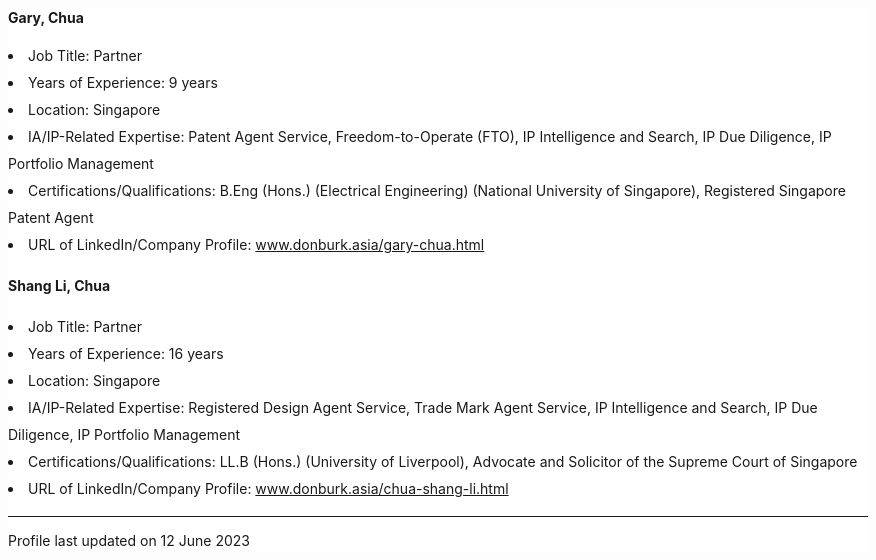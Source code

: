 **Gary, Chua**</li><li style='line-height: 27px; margin: 0px 0px !important'>Job Title: Partner</li><li style='line-height: 27px; margin: 0px 0px !important'>Years of Experience: 9 years</li><li style='line-height: 27px; margin: 0px 0px !important'>Location: Singapore</li><li style='line-height: 27px; margin: 0px 0px !important'>IA/IP-Related Expertise: Patent Agent Service, Freedom-to-Operate (FTO), IP Intelligence and Search, IP Due Diligence, IP Portfolio Management</li><li style='line-height: 27px; margin: 0px 0px !important'>Certifications/Qualifications: B.Eng (Hons.) (Electrical Engineering) (National University of Singapore), Registered Singapore Patent Agent</li><li style='line-height: 27px; margin: 0px 0px !important'>URL of LinkedIn/Company Profile: www.donburk.asia/gary-chua.html

**Shang Li, Chua**</li><li style='line-height: 27px; margin: 0px 0px !important'>Job Title: Partner</li><li style='line-height: 27px; margin: 0px 0px !important'>Years of Experience: 16 years</li><li style='line-height: 27px; margin: 0px 0px !important'>Location: Singapore</li><li style='line-height: 27px; margin: 0px 0px !important'>IA/IP-Related Expertise: Registered Design Agent Service, Trade Mark Agent Service, IP Intelligence and Search, IP Due Diligence, IP Portfolio Management</li><li style='line-height: 27px; margin: 0px 0px !important'>Certifications/Qualifications: LL.B (Hons.) (University of Liverpool), Advocate and Solicitor of the Supreme Court of Singapore</li><li style='line-height: 27px; margin: 0px 0px !important'>URL of LinkedIn/Company Profile: www.donburk.asia/chua-shang-li.html</li></ul>

---
Profile last updated on 12 June 2023
